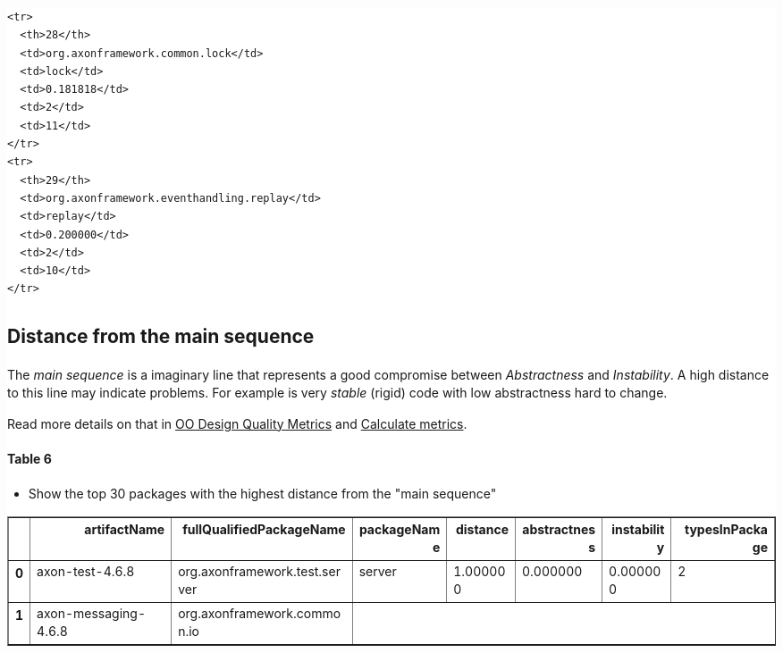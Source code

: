     <tr>
      <th>28</th>
      <td>org.axonframework.common.lock</td>
      <td>lock</td>
      <td>0.181818</td>
      <td>2</td>
      <td>11</td>
    </tr>
    <tr>
      <th>29</th>
      <td>org.axonframework.eventhandling.replay</td>
      <td>replay</td>
      <td>0.200000</td>
      <td>2</td>
      <td>10</td>
    </tr>
  </tbody>
</table>
</div>



## Distance from the main sequence

The *main sequence* is a imaginary line that represents a good compromise between *Abstractness* and *Instability*. A high distance to this line may indicate problems. For example is very *stable* (rigid) code with low abstractness hard to change.

Read more details on that in [OO Design Quality Metrics](https://api.semanticscholar.org/CorpusID:18246616) and [Calculate metrics](https://101.jqassistant.org/calculate-metrics/index.html).

#### Table 6

- Show the top 30 packages with the highest distance from the "main sequence"




<div>
<table border="1" class="dataframe">
  <thead>
    <tr style="text-align: right;">
      <th></th>
      <th>artifactName</th>
      <th>fullQualifiedPackageName</th>
      <th>packageName</th>
      <th>distance</th>
      <th>abstractness</th>
      <th>instability</th>
      <th>typesInPackage</th>
    </tr>
  </thead>
  <tbody>
    <tr>
      <th>0</th>
      <td>axon-test-4.6.8</td>
      <td>org.axonframework.test.server</td>
      <td>server</td>
      <td>1.000000</td>
      <td>0.000000</td>
      <td>0.000000</td>
      <td>2</td>
    </tr>
    <tr>
      <th>1</th>
      <td>axon-messaging-4.6.8</td>
      <td>org.axonframework.common.io</td>
